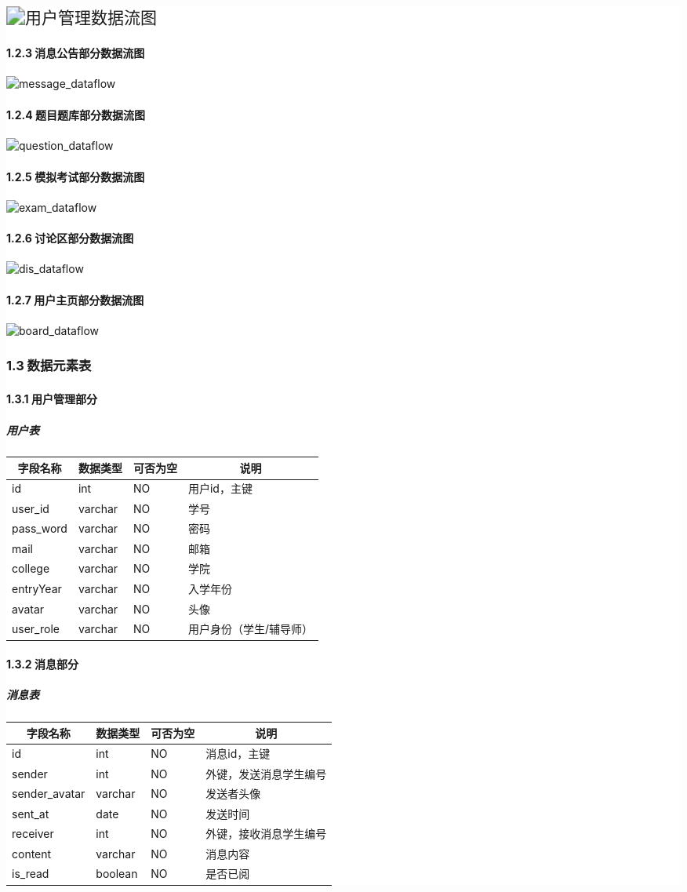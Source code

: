 <img src="/Users/zhengguangyi/Desktop/数据库/大作业/用户管理数据流图.png" alt="用户管理数据流图" style="zoom:150%;" />

#### 1.2.3 消息公告部分数据流图

![message_dataflow](/Users/zhengguangyi/Desktop/数据库/大作业/message_dataflow.png)

#### 1.2.4 题目题库部分数据流图

![question_dataflow](/Users/zhengguangyi/Desktop/数据库/大作业/question_dataflow.png)

#### 1.2.5 模拟考试部分数据流图

![exam_dataflow](/Users/zhengguangyi/Desktop/数据库/大作业/exam_dataflow.png)

#### 1.2.6 讨论区部分数据流图

![dis_dataflow](/Users/zhengguangyi/Desktop/数据库/大作业/dis_dataflow.png)

#### 1.2.7 用户主页部分数据流图

![board_dataflow](/Users/zhengguangyi/Desktop/数据库/大作业/board_dataflow.png)

### 1.3 数据元素表

#### 1.3.1 用户管理部分

##### **用户表**

| 字段名称  | 数据类型 | 可否为空 | 说明                    |
| --------- | -------- | -------- | ----------------------- |
| id        | int      | NO       | 用户id，主键            |
| user_id   | varchar  | NO       | 学号                    |
| pass_word | varchar  | NO       | 密码                    |
| mail      | varchar  | NO       | 邮箱                    |
| college   | varchar  | NO       | 学院                    |
| entryYear | varchar  | NO       | 入学年份                |
| avatar    | varchar  | NO       | 头像                    |
| user_role | varchar  | NO       | 用户身份（学生/辅导师） |

#### 1.3.2 消息部分

##### **消息表**

| 字段名称      | 数据类型 | 可否为空 | 说明                   |
| ------------- | -------- | -------- | ---------------------- |
| id            | int      | NO       | 消息id，主键           |
| sender        | int      | NO       | 外键，发送消息学生编号 |
| sender_avatar | varchar  | NO       | 发送者头像             |
| sent_at       | date     | NO       | 发送时间               |
| receiver      | int      | NO       | 外键，接收消息学生编号 |
| content       | varchar  | NO       | 消息内容               |
| is_read       | boolean  | NO       | 是否已阅               |
